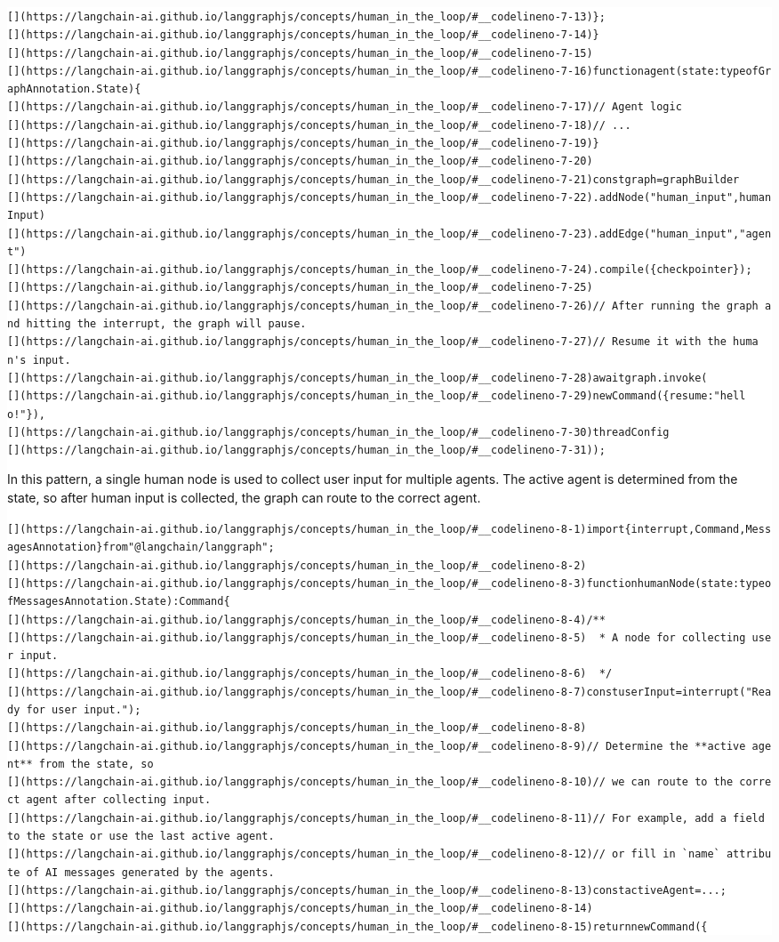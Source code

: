 ```
[](https://langchain-ai.github.io/langgraphjs/concepts/human_in_the_loop/#__codelineno-7-13)};
[](https://langchain-ai.github.io/langgraphjs/concepts/human_in_the_loop/#__codelineno-7-14)}
[](https://langchain-ai.github.io/langgraphjs/concepts/human_in_the_loop/#__codelineno-7-15)
[](https://langchain-ai.github.io/langgraphjs/concepts/human_in_the_loop/#__codelineno-7-16)functionagent(state:typeofGraphAnnotation.State){
[](https://langchain-ai.github.io/langgraphjs/concepts/human_in_the_loop/#__codelineno-7-17)// Agent logic
[](https://langchain-ai.github.io/langgraphjs/concepts/human_in_the_loop/#__codelineno-7-18)// ...
[](https://langchain-ai.github.io/langgraphjs/concepts/human_in_the_loop/#__codelineno-7-19)}
[](https://langchain-ai.github.io/langgraphjs/concepts/human_in_the_loop/#__codelineno-7-20)
[](https://langchain-ai.github.io/langgraphjs/concepts/human_in_the_loop/#__codelineno-7-21)constgraph=graphBuilder
[](https://langchain-ai.github.io/langgraphjs/concepts/human_in_the_loop/#__codelineno-7-22).addNode("human_input",humanInput)
[](https://langchain-ai.github.io/langgraphjs/concepts/human_in_the_loop/#__codelineno-7-23).addEdge("human_input","agent")
[](https://langchain-ai.github.io/langgraphjs/concepts/human_in_the_loop/#__codelineno-7-24).compile({checkpointer});
[](https://langchain-ai.github.io/langgraphjs/concepts/human_in_the_loop/#__codelineno-7-25)
[](https://langchain-ai.github.io/langgraphjs/concepts/human_in_the_loop/#__codelineno-7-26)// After running the graph and hitting the interrupt, the graph will pause.
[](https://langchain-ai.github.io/langgraphjs/concepts/human_in_the_loop/#__codelineno-7-27)// Resume it with the human's input.
[](https://langchain-ai.github.io/langgraphjs/concepts/human_in_the_loop/#__codelineno-7-28)awaitgraph.invoke(
[](https://langchain-ai.github.io/langgraphjs/concepts/human_in_the_loop/#__codelineno-7-29)newCommand({resume:"hello!"}),
[](https://langchain-ai.github.io/langgraphjs/concepts/human_in_the_loop/#__codelineno-7-30)threadConfig
[](https://langchain-ai.github.io/langgraphjs/concepts/human_in_the_loop/#__codelineno-7-31));

```


In this pattern, a single human node is used to collect user input for multiple agents. The active agent is determined from the state, so after human input is collected, the graph can route to the correct agent.

```
[](https://langchain-ai.github.io/langgraphjs/concepts/human_in_the_loop/#__codelineno-8-1)import{interrupt,Command,MessagesAnnotation}from"@langchain/langgraph";
[](https://langchain-ai.github.io/langgraphjs/concepts/human_in_the_loop/#__codelineno-8-2)
[](https://langchain-ai.github.io/langgraphjs/concepts/human_in_the_loop/#__codelineno-8-3)functionhumanNode(state:typeofMessagesAnnotation.State):Command{
[](https://langchain-ai.github.io/langgraphjs/concepts/human_in_the_loop/#__codelineno-8-4)/**
[](https://langchain-ai.github.io/langgraphjs/concepts/human_in_the_loop/#__codelineno-8-5)  * A node for collecting user input.
[](https://langchain-ai.github.io/langgraphjs/concepts/human_in_the_loop/#__codelineno-8-6)  */
[](https://langchain-ai.github.io/langgraphjs/concepts/human_in_the_loop/#__codelineno-8-7)constuserInput=interrupt("Ready for user input.");
[](https://langchain-ai.github.io/langgraphjs/concepts/human_in_the_loop/#__codelineno-8-8)
[](https://langchain-ai.github.io/langgraphjs/concepts/human_in_the_loop/#__codelineno-8-9)// Determine the **active agent** from the state, so
[](https://langchain-ai.github.io/langgraphjs/concepts/human_in_the_loop/#__codelineno-8-10)// we can route to the correct agent after collecting input.
[](https://langchain-ai.github.io/langgraphjs/concepts/human_in_the_loop/#__codelineno-8-11)// For example, add a field to the state or use the last active agent.
[](https://langchain-ai.github.io/langgraphjs/concepts/human_in_the_loop/#__codelineno-8-12)// or fill in `name` attribute of AI messages generated by the agents.
[](https://langchain-ai.github.io/langgraphjs/concepts/human_in_the_loop/#__codelineno-8-13)constactiveAgent=...;
[](https://langchain-ai.github.io/langgraphjs/concepts/human_in_the_loop/#__codelineno-8-14)
[](https://langchain-ai.github.io/langgraphjs/concepts/human_in_the_loop/#__codelineno-8-15)returnnewCommand({
```